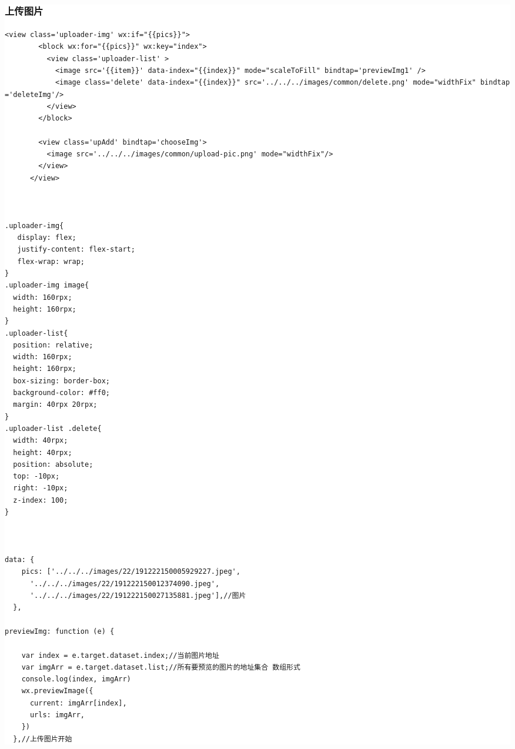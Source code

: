### 上传图片
```
<view class='uploader-img' wx:if="{{pics}}">
        <block wx:for="{{pics}}" wx:key="index">
          <view class='uploader-list' >
            <image src='{{item}}' data-index="{{index}}" mode="scaleToFill" bindtap='previewImg1' />
            <image class='delete' data-index="{{index}}" src='../../../images/common/delete.png' mode="widthFix" bindtap='deleteImg'/>
          </view>
        </block>
        
        <view class='upAdd' bindtap='chooseImg'>
          <image src='../../../images/common/upload-pic.png' mode="widthFix"/>
        </view>
      </view>
      
      
      
.uploader-img{
   display: flex;
   justify-content: flex-start;
   flex-wrap: wrap;
}
.uploader-img image{
  width: 160rpx;
  height: 160rpx;
} 
.uploader-list{
  position: relative;
  width: 160rpx;
  height: 160rpx;
  box-sizing: border-box;
  background-color: #ff0;
  margin: 40rpx 20rpx;
}
.uploader-list .delete{
  width: 40rpx;
  height: 40rpx;
  position: absolute;
  top: -10px;
  right: -10px;
  z-index: 100;
}



data: {
    pics: ['../../../images/22/191222150005929227.jpeg',
      '../../../images/22/191222150012374090.jpeg',
      '../../../images/22/191222150027135881.jpeg'],//图片
  },

previewImg: function (e) {

    var index = e.target.dataset.index;//当前图片地址
    var imgArr = e.target.dataset.list;//所有要预览的图片的地址集合 数组形式
    console.log(index, imgArr)
    wx.previewImage({
      current: imgArr[index],
      urls: imgArr,
    })
  },//上传图片开始
```

[1]: https://developers.weixin.qq.com/miniprogram/dev/reference/wxml/list.html
[2]: https://developers.weixin.qq.com/miniprogram/dev/reference/wxs/